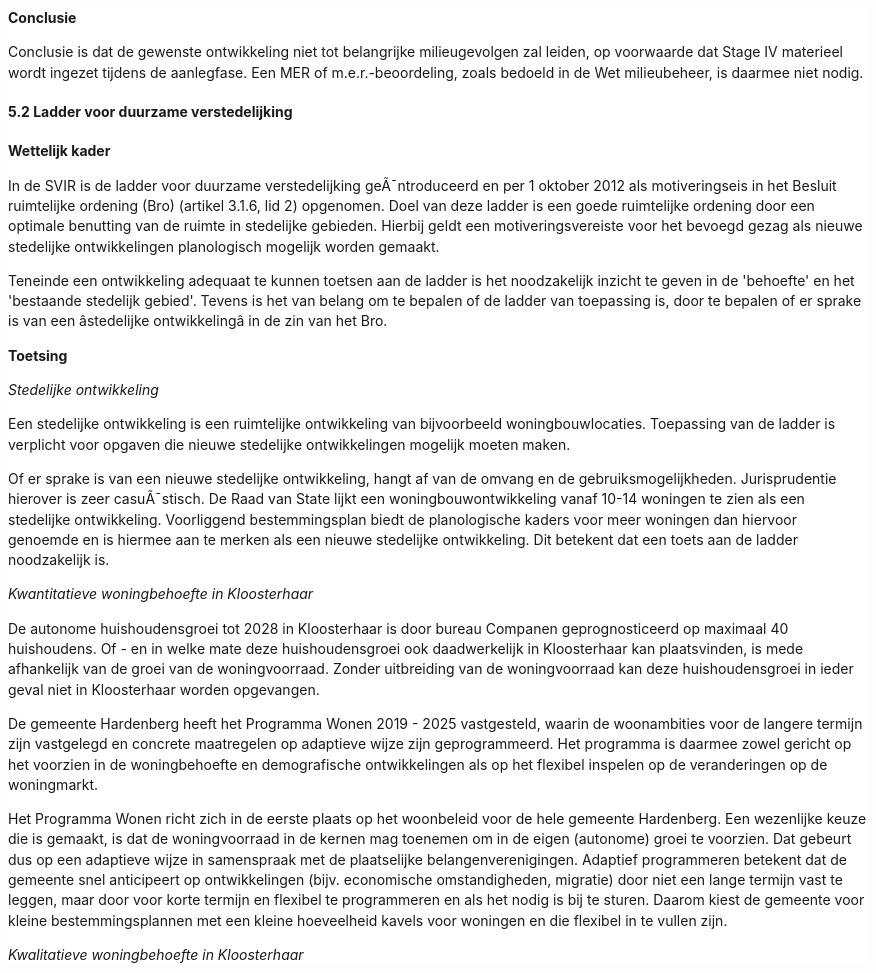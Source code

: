 **Conclusie**

Conclusie is dat de gewenste ontwikkeling niet tot belangrijke milieugevolgen zal leiden, op voorwaarde dat Stage IV materieel wordt ingezet tijdens de aanlegfase. Een MER of m.e.r.\-beoordeling, zoals bedoeld in de Wet milieubeheer, is daarmee niet nodig.

#### 5\.2 Ladder voor duurzame verstedelijking

**Wettelijk kader**

In de SVIR is de ladder voor duurzame verstedelijking geÃ¯ntroduceerd en per 1 oktober 2012 als motiveringseis in het Besluit ruimtelijke ordening (Bro) (artikel 3\.1\.6, lid 2\) opgenomen. Doel van deze ladder is een goede ruimtelijke ordening door een optimale benutting van de ruimte in stedelijke gebieden. Hierbij geldt een motiveringsvereiste voor het bevoegd gezag als nieuwe stedelijke ontwikkelingen planologisch mogelijk worden gemaakt.

Teneinde een ontwikkeling adequaat te kunnen toetsen aan de ladder is het noodzakelijk inzicht te geven in de 'behoefte' en het 'bestaande stedelijk gebied'. Tevens is het van belang om te bepalen of de ladder van toepassing is, door te bepalen of er sprake is van een âstedelijke ontwikkelingâ in de zin van het Bro.

**Toetsing**

*Stedelijke ontwikkeling*

Een stedelijke ontwikkeling is een ruimtelijke ontwikkeling van bijvoorbeeld woningbouwlocaties. Toepassing van de ladder is verplicht voor opgaven die nieuwe stedelijke ontwikkelingen mogelijk moeten maken.

Of er sprake is van een nieuwe stedelijke ontwikkeling, hangt af van de omvang en de gebruiksmogelijkheden. Jurisprudentie hierover is zeer casuÃ¯stisch. De Raad van State lijkt een woningbouwontwikkeling vanaf 10\-14 woningen te zien als een stedelijke ontwikkeling. Voorliggend bestemmingsplan biedt de planologische kaders voor meer woningen dan hiervoor genoemde en is hiermee aan te merken als een nieuwe stedelijke ontwikkeling. Dit betekent dat een toets aan de ladder noodzakelijk is.

*Kwantitatieve woningbehoefte in Kloosterhaar*

De autonome huishoudensgroei tot 2028 in Kloosterhaar is door bureau Companen geprognosticeerd op maximaal 40 huishoudens. Of \- en in welke mate deze huishoudensgroei ook daadwerkelijk in Kloosterhaar kan plaatsvinden, is mede afhankelijk van de groei van de woningvoorraad. Zonder uitbreiding van de woningvoorraad kan deze huishoudensgroei in ieder geval niet in Kloosterhaar worden opgevangen.

De gemeente Hardenberg heeft het Programma Wonen 2019 \- 2025 vastgesteld, waarin de woonambities voor de langere termijn zijn vastgelegd en concrete maatregelen op adaptieve wijze zijn geprogrammeerd. Het programma is daarmee zowel gericht op het voorzien in de woningbehoefte en demografische ontwikkelingen als op het flexibel inspelen op de veranderingen op de woningmarkt.

Het Programma Wonen richt zich in de eerste plaats op het woonbeleid voor de hele gemeente Hardenberg. Een wezenlijke keuze die is gemaakt, is dat de woningvoorraad in de kernen mag toenemen om in de eigen (autonome) groei te voorzien. Dat gebeurt dus op een adaptieve wijze in samenspraak met de plaatselijke belangenverenigingen. Adaptief programmeren betekent dat de gemeente snel anticipeert op ontwikkelingen (bijv. economische omstandigheden, migratie) door niet een lange termijn vast te leggen, maar door voor korte termijn en flexibel te programmeren en als het nodig is bij te sturen. Daarom kiest de gemeente voor kleine bestemmingsplannen met een kleine hoeveelheid kavels voor woningen en die flexibel in te vullen zijn.

*Kwalitatieve woningbehoefte in Kloosterhaar*
